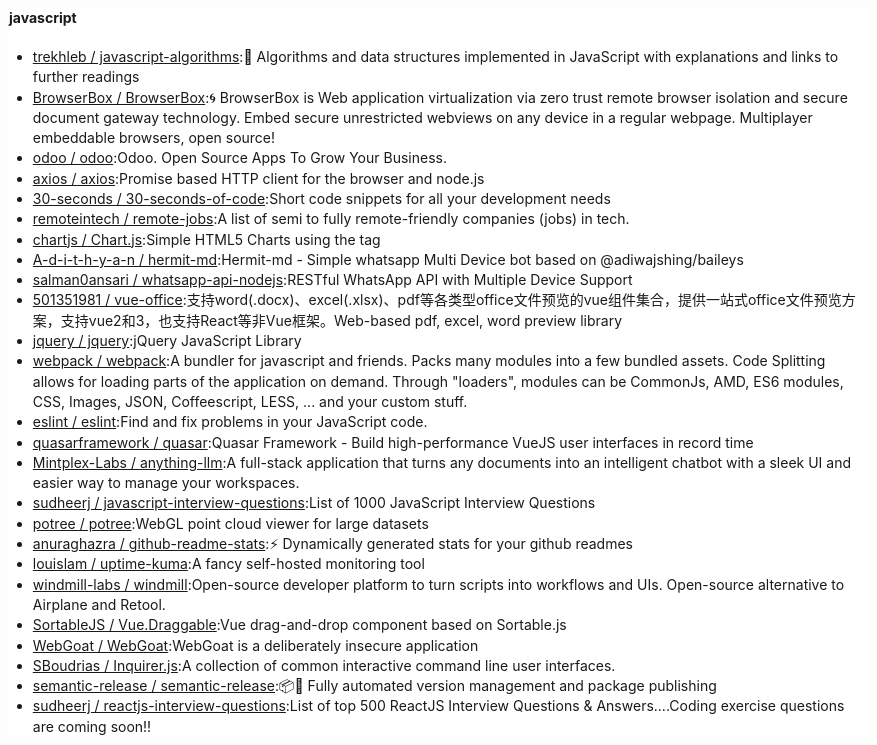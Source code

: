 #### javascript
* [trekhleb / javascript-algorithms](https://github.com/trekhleb/javascript-algorithms):📝 Algorithms and data structures implemented in JavaScript with explanations and links to further readings
* [BrowserBox / BrowserBox](https://github.com/BrowserBox/BrowserBox):🌀 BrowserBox is Web application virtualization via zero trust remote browser isolation and secure document gateway technology. Embed secure unrestricted webviews on any device in a regular webpage. Multiplayer embeddable browsers, open source!
* [odoo / odoo](https://github.com/odoo/odoo):Odoo. Open Source Apps To Grow Your Business.
* [axios / axios](https://github.com/axios/axios):Promise based HTTP client for the browser and node.js
* [30-seconds / 30-seconds-of-code](https://github.com/30-seconds/30-seconds-of-code):Short code snippets for all your development needs
* [remoteintech / remote-jobs](https://github.com/remoteintech/remote-jobs):A list of semi to fully remote-friendly companies (jobs) in tech.
* [chartjs / Chart.js](https://github.com/chartjs/Chart.js):Simple HTML5 Charts using the <canvas> tag
* [A-d-i-t-h-y-a-n / hermit-md](https://github.com/A-d-i-t-h-y-a-n/hermit-md):Hermit-md - Simple whatsapp Multi Device bot based on @adiwajshing/baileys
* [salman0ansari / whatsapp-api-nodejs](https://github.com/salman0ansari/whatsapp-api-nodejs):RESTful WhatsApp API with Multiple Device Support
* [501351981 / vue-office](https://github.com/501351981/vue-office):支持word(.docx)、excel(.xlsx)、pdf等各类型office文件预览的vue组件集合，提供一站式office文件预览方案，支持vue2和3，也支持React等非Vue框架。Web-based pdf, excel, word preview library
* [jquery / jquery](https://github.com/jquery/jquery):jQuery JavaScript Library
* [webpack / webpack](https://github.com/webpack/webpack):A bundler for javascript and friends. Packs many modules into a few bundled assets. Code Splitting allows for loading parts of the application on demand. Through "loaders", modules can be CommonJs, AMD, ES6 modules, CSS, Images, JSON, Coffeescript, LESS, ... and your custom stuff.
* [eslint / eslint](https://github.com/eslint/eslint):Find and fix problems in your JavaScript code.
* [quasarframework / quasar](https://github.com/quasarframework/quasar):Quasar Framework - Build high-performance VueJS user interfaces in record time
* [Mintplex-Labs / anything-llm](https://github.com/Mintplex-Labs/anything-llm):A full-stack application that turns any documents into an intelligent chatbot with a sleek UI and easier way to manage your workspaces.
* [sudheerj / javascript-interview-questions](https://github.com/sudheerj/javascript-interview-questions):List of 1000 JavaScript Interview Questions
* [potree / potree](https://github.com/potree/potree):WebGL point cloud viewer for large datasets
* [anuraghazra / github-readme-stats](https://github.com/anuraghazra/github-readme-stats):⚡ Dynamically generated stats for your github readmes
* [louislam / uptime-kuma](https://github.com/louislam/uptime-kuma):A fancy self-hosted monitoring tool
* [windmill-labs / windmill](https://github.com/windmill-labs/windmill):Open-source developer platform to turn scripts into workflows and UIs. Open-source alternative to Airplane and Retool.
* [SortableJS / Vue.Draggable](https://github.com/SortableJS/Vue.Draggable):Vue drag-and-drop component based on Sortable.js
* [WebGoat / WebGoat](https://github.com/WebGoat/WebGoat):WebGoat is a deliberately insecure application
* [SBoudrias / Inquirer.js](https://github.com/SBoudrias/Inquirer.js):A collection of common interactive command line user interfaces.
* [semantic-release / semantic-release](https://github.com/semantic-release/semantic-release):📦🚀 Fully automated version management and package publishing
* [sudheerj / reactjs-interview-questions](https://github.com/sudheerj/reactjs-interview-questions):List of top 500 ReactJS Interview Questions & Answers....Coding exercise questions are coming soon!!
